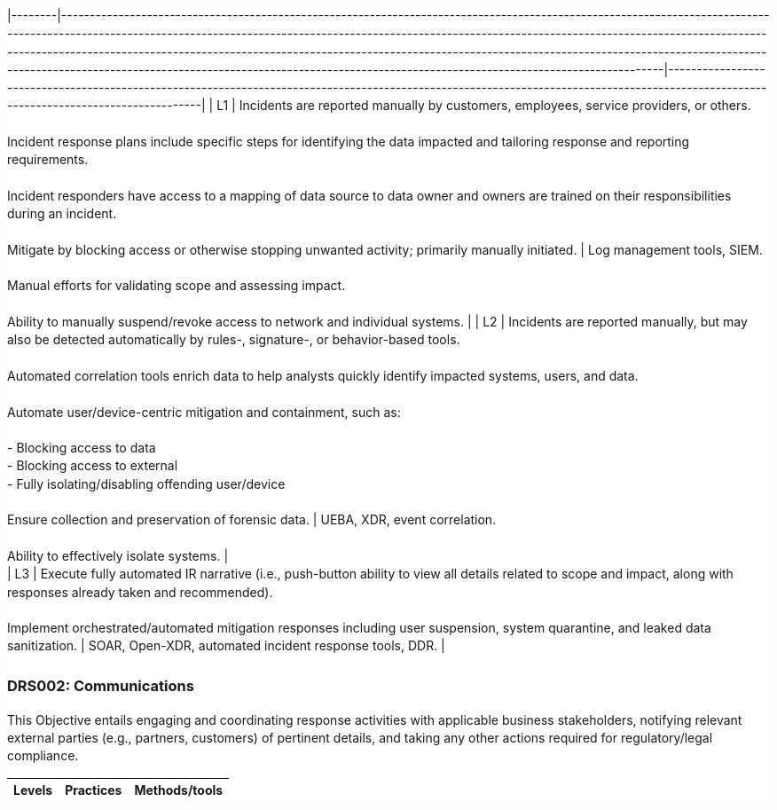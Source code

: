 |--------|-------------------------------------------------------------------------------------------------------------------------------------------------------------------------------------------------------------------------------------------------------------------------------------------------------------------------------------------------------------------------------------------------------------------------------------------------------------------------------------------------------------------------|----------------------------------------------------------------------------------------------------------------------------------------------------------------------------------------|
| L1     | Incidents are reported manually by customers, employees, service providers, or others. <br/><br/>Incident response plans include specific steps for identifying the data impacted and tailoring response and reporting requirements. <br/><br/>Incident responders have access to a mapping of data source to data owner and owners are trained on their responsibilities during an incident. <br/><br/>Mitigate by blocking access or otherwise stopping unwanted activity; primarily manually initiated.              | Log management tools, SIEM. <br/><br/>Manual efforts for validating scope and assessing impact. <br/><br/>Ability to manually suspend/revoke access to network and individual systems. |
| L2     | Incidents are reported manually, but may also be detected automatically by rules-, signature-, or behavior-based tools. <br/><br/>Automated correlation tools enrich data to help analysts quickly identify impacted systems, users, and data. <br/><br/>Automate user/device-centric mitigation and containment, such as: <br/><br/>- Blocking access to data <br/>- Blocking access to external <br/>- Fully isolating/disabling offending user/device <br/><br/>Ensure collection and preservation of forensic data. | UEBA, XDR, event correlation. <br/><br/>Ability to effectively isolate systems.                                                                                                        |                               
| L3     | Execute fully automated IR narrative (i.e., push-button ability to view all details related to scope and impact, along with responses already taken and recommended). <br/><br/>Implement orchestrated/automated mitigation responses including user suspension, system quarantine, and leaked data sanitization.                                                                                                                                                                                                       | SOAR, Open-XDR, automated incident response tools, DDR.                                                                                                                                |

### DRS002: Communications 

This Objective entails engaging and coordinating response activities with applicable business stakeholders, notifying relevant external parties (e.g., partners, customers) of pertinent details, and taking any other actions required for regulatory/legal compliance.

| Levels | Practices                                                                                                                                                                                                                                                                                                                                                                                                                                                                                                                                                                                                                                                                                                                                                                                                                                                                                  | Methods/tools                                                                                                                  |
|--------|--------------------------------------------------------------------------------------------------------------------------------------------------------------------------------------------------------------------------------------------------------------------------------------------------------------------------------------------------------------------------------------------------------------------------------------------------------------------------------------------------------------------------------------------------------------------------------------------------------------------------------------------------------------------------------------------------------------------------------------------------------------------------------------------------------------------------------------------------------------------------------------------|--------------------------------------------------------------------------------------------------------------------------------|